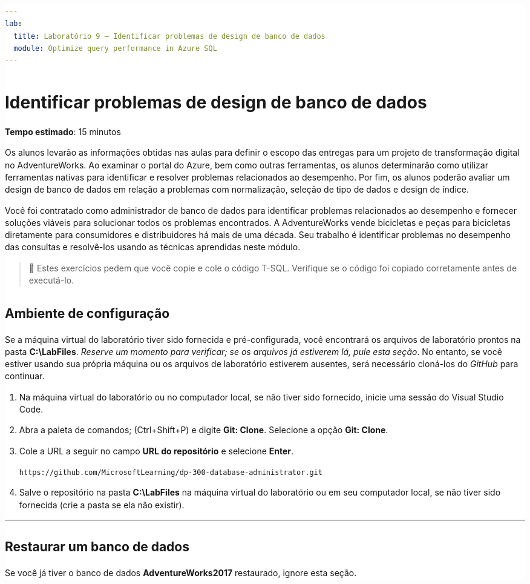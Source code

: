 ```yaml
---
lab:
  title: Laboratório 9 – Identificar problemas de design de banco de dados
  module: Optimize query performance in Azure SQL
---
```


# Identificar problemas de design de banco de dados

**Tempo estimado**: 15 minutos

Os alunos levarão as informações obtidas nas aulas para definir o escopo das entregas para um projeto de transformação digital no AdventureWorks. Ao examinar o portal do Azure, bem como outras ferramentas, os alunos determinarão como utilizar ferramentas nativas para identificar e resolver problemas relacionados ao desempenho. Por fim, os alunos poderão avaliar um design de banco de dados em relação a problemas com normalização, seleção de tipo de dados e design de índice.

Você foi contratado como administrador de banco de dados para identificar problemas relacionados ao desempenho e fornecer soluções viáveis para solucionar todos os problemas encontrados. A AdventureWorks vende bicicletas e peças para bicicletas diretamente para consumidores e distribuidores há mais de uma década. Seu trabalho é identificar problemas no desempenho das consultas e resolvê-los usando as técnicas aprendidas neste módulo.

> &#128221; Estes exercícios pedem que você copie e cole o código T-SQL. Verifique se o código foi copiado corretamente antes de executá-lo.

## Ambiente de configuração

Se a máquina virtual do laboratório tiver sido fornecida e pré-configurada, você encontrará os arquivos de laboratório prontos na pasta **C:\LabFiles**. *Reserve um momento para verificar; se os arquivos já estiverem lá, pule esta seção*. No entanto, se você estiver usando sua própria máquina ou os arquivos de laboratório estiverem ausentes, será necessário cloná-los do *GitHub* para continuar.

1. Na máquina virtual do laboratório ou no computador local, se não tiver sido fornecido, inicie uma sessão do Visual Studio Code.

1. Abra a paleta de comandos; (Ctrl+Shift+P) e digite **Git: Clone**. Selecione a opção **Git: Clone**.

1. Cole a URL a seguir no campo **URL do repositório** e selecione **Enter**.

    ```url
    https://github.com/MicrosoftLearning/dp-300-database-administrator.git
    ```

1. Salve o repositório na pasta **C:\LabFiles** na máquina virtual do laboratório ou em seu computador local, se não tiver sido fornecida (crie a pasta se ela não existir).

---

## Restaurar um banco de dados

Se você já tiver o banco de dados **AdventureWorks2017** restaurado, ignore esta seção.
